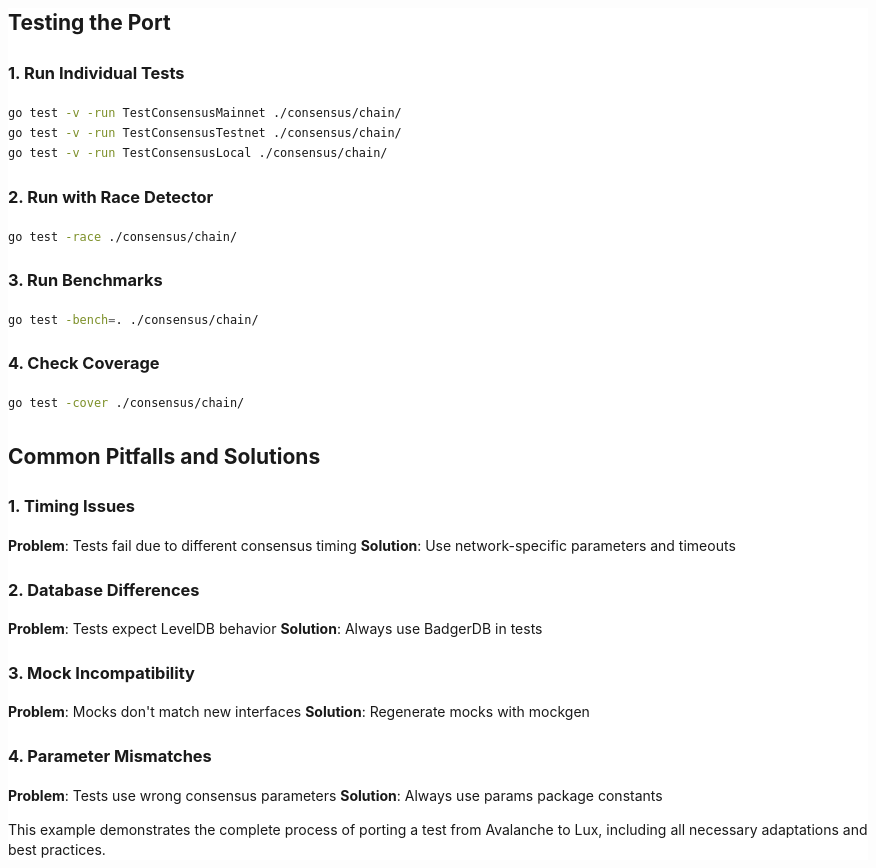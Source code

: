 ## Testing the Port

### 1. Run Individual Tests
```bash
go test -v -run TestConsensusMainnet ./consensus/chain/
go test -v -run TestConsensusTestnet ./consensus/chain/
go test -v -run TestConsensusLocal ./consensus/chain/
```

### 2. Run with Race Detector
```bash
go test -race ./consensus/chain/
```

### 3. Run Benchmarks
```bash
go test -bench=. ./consensus/chain/
```

### 4. Check Coverage
```bash
go test -cover ./consensus/chain/
```

## Common Pitfalls and Solutions

### 1. Timing Issues
**Problem**: Tests fail due to different consensus timing
**Solution**: Use network-specific parameters and timeouts

### 2. Database Differences
**Problem**: Tests expect LevelDB behavior
**Solution**: Always use BadgerDB in tests

### 3. Mock Incompatibility
**Problem**: Mocks don't match new interfaces
**Solution**: Regenerate mocks with mockgen

### 4. Parameter Mismatches
**Problem**: Tests use wrong consensus parameters
**Solution**: Always use params package constants

This example demonstrates the complete process of porting a test from Avalanche to Lux, including all necessary adaptations and best practices.